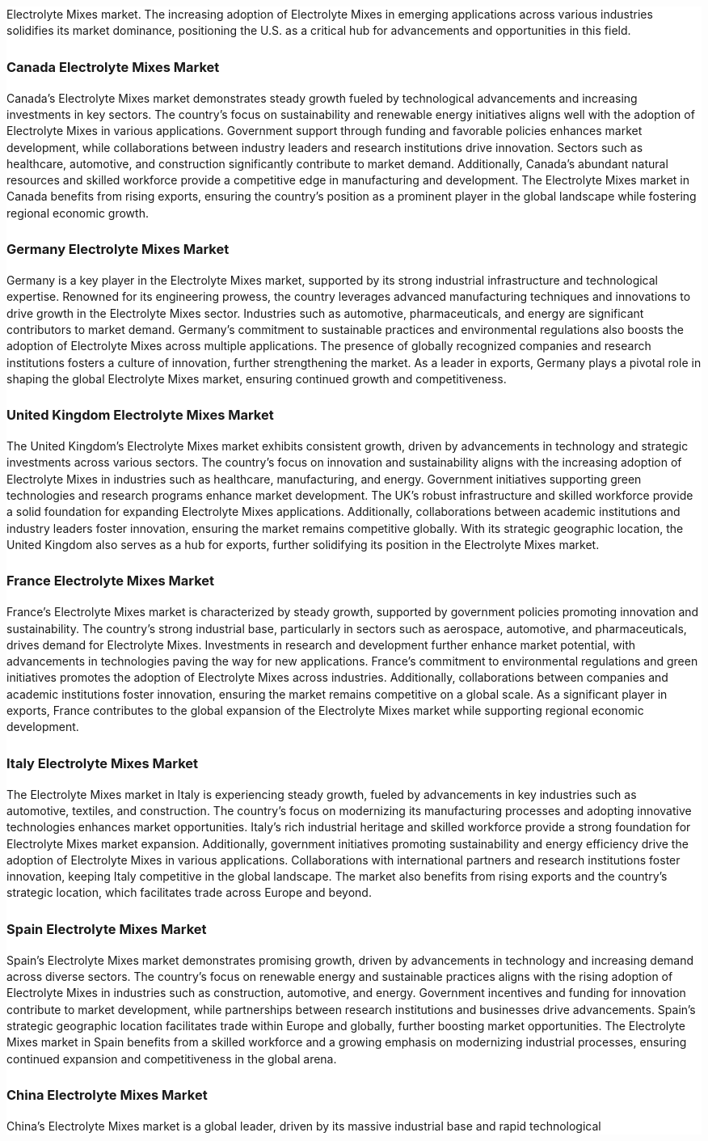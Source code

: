 Electrolyte Mixes market. The increasing adoption of Electrolyte Mixes in emerging applications across various industries solidifies its market dominance, positioning the U.S. as a critical hub for advancements and opportunities in this field.</p><h3>Canada Electrolyte Mixes Market</h3><p>Canada&rsquo;s Electrolyte Mixes market demonstrates steady growth fueled by technological advancements and increasing investments in key sectors. The country&rsquo;s focus on sustainability and renewable energy initiatives aligns well with the adoption of Electrolyte Mixes in various applications. Government support through funding and favorable policies enhances market development, while collaborations between industry leaders and research institutions drive innovation. Sectors such as healthcare, automotive, and construction significantly contribute to market demand. Additionally, Canada&rsquo;s abundant natural resources and skilled workforce provide a competitive edge in manufacturing and development. The Electrolyte Mixes market in Canada benefits from rising exports, ensuring the country&rsquo;s position as a prominent player in the global landscape while fostering regional economic growth.</p><h3>Germany Electrolyte Mixes Market</h3><p>Germany is a key player in the Electrolyte Mixes market, supported by its strong industrial infrastructure and technological expertise. Renowned for its engineering prowess, the country leverages advanced manufacturing techniques and innovations to drive growth in the Electrolyte Mixes sector. Industries such as automotive, pharmaceuticals, and energy are significant contributors to market demand. Germany&rsquo;s commitment to sustainable practices and environmental regulations also boosts the adoption of Electrolyte Mixes across multiple applications. The presence of globally recognized companies and research institutions fosters a culture of innovation, further strengthening the market. As a leader in exports, Germany plays a pivotal role in shaping the global Electrolyte Mixes market, ensuring continued growth and competitiveness.</p><h3>United Kingdom Electrolyte Mixes Market</h3><p>The United Kingdom&rsquo;s Electrolyte Mixes market exhibits consistent growth, driven by advancements in technology and strategic investments across various sectors. The country&rsquo;s focus on innovation and sustainability aligns with the increasing adoption of Electrolyte Mixes in industries such as healthcare, manufacturing, and energy. Government initiatives supporting green technologies and research programs enhance market development. The UK&rsquo;s robust infrastructure and skilled workforce provide a solid foundation for expanding Electrolyte Mixes applications. Additionally, collaborations between academic institutions and industry leaders foster innovation, ensuring the market remains competitive globally. With its strategic geographic location, the United Kingdom also serves as a hub for exports, further solidifying its position in the Electrolyte Mixes market.</p><h3>France Electrolyte Mixes Market</h3><p>France&rsquo;s Electrolyte Mixes market is characterized by steady growth, supported by government policies promoting innovation and sustainability. The country&rsquo;s strong industrial base, particularly in sectors such as aerospace, automotive, and pharmaceuticals, drives demand for Electrolyte Mixes. Investments in research and development further enhance market potential, with advancements in technologies paving the way for new applications. France&rsquo;s commitment to environmental regulations and green initiatives promotes the adoption of Electrolyte Mixes across industries. Additionally, collaborations between companies and academic institutions foster innovation, ensuring the market remains competitive on a global scale. As a significant player in exports, France contributes to the global expansion of the Electrolyte Mixes market while supporting regional economic development.</p><h3>Italy Electrolyte Mixes Market</h3><p>The Electrolyte Mixes market in Italy is experiencing steady growth, fueled by advancements in key industries such as automotive, textiles, and construction. The country&rsquo;s focus on modernizing its manufacturing processes and adopting innovative technologies enhances market opportunities. Italy&rsquo;s rich industrial heritage and skilled workforce provide a strong foundation for Electrolyte Mixes market expansion. Additionally, government initiatives promoting sustainability and energy efficiency drive the adoption of Electrolyte Mixes in various applications. Collaborations with international partners and research institutions foster innovation, keeping Italy competitive in the global landscape. The market also benefits from rising exports and the country&rsquo;s strategic location, which facilitates trade across Europe and beyond.</p><h3>Spain Electrolyte Mixes Market</h3><p>Spain&rsquo;s Electrolyte Mixes market demonstrates promising growth, driven by advancements in technology and increasing demand across diverse sectors. The country&rsquo;s focus on renewable energy and sustainable practices aligns with the rising adoption of Electrolyte Mixes in industries such as construction, automotive, and energy. Government incentives and funding for innovation contribute to market development, while partnerships between research institutions and businesses drive advancements. Spain&rsquo;s strategic geographic location facilitates trade within Europe and globally, further boosting market opportunities. The Electrolyte Mixes market in Spain benefits from a skilled workforce and a growing emphasis on modernizing industrial processes, ensuring continued expansion and competitiveness in the global arena.</p><h3>China Electrolyte Mixes Market</h3><p>China&rsquo;s Electrolyte Mixes market is a global leader, driven by its massive industrial base and rapid technological